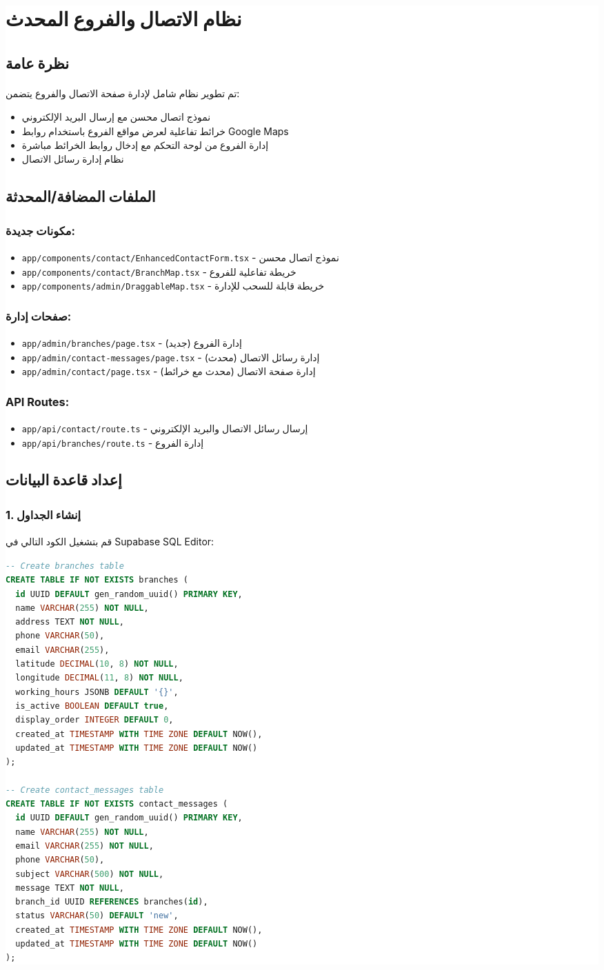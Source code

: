 # نظام الاتصال والفروع المحدث

## نظرة عامة
تم تطوير نظام شامل لإدارة صفحة الاتصال والفروع يتضمن:
- نموذج اتصال محسن مع إرسال البريد الإلكتروني
- خرائط تفاعلية لعرض مواقع الفروع باستخدام روابط Google Maps
- إدارة الفروع من لوحة التحكم مع إدخال روابط الخرائط مباشرة
- نظام إدارة رسائل الاتصال

## الملفات المضافة/المحدثة

### مكونات جديدة:
- `app/components/contact/EnhancedContactForm.tsx` - نموذج اتصال محسن
- `app/components/contact/BranchMap.tsx` - خريطة تفاعلية للفروع
- `app/components/admin/DraggableMap.tsx` - خريطة قابلة للسحب للإدارة

### صفحات إدارة:
- `app/admin/branches/page.tsx` - إدارة الفروع (جديد)
- `app/admin/contact-messages/page.tsx` - إدارة رسائل الاتصال (محدث)
- `app/admin/contact/page.tsx` - إدارة صفحة الاتصال (محدث مع خرائط)

### API Routes:
- `app/api/contact/route.ts` - إرسال رسائل الاتصال والبريد الإلكتروني
- `app/api/branches/route.ts` - إدارة الفروع

## إعداد قاعدة البيانات

### 1. إنشاء الجداول
قم بتشغيل الكود التالي في Supabase SQL Editor:

```sql
-- Create branches table
CREATE TABLE IF NOT EXISTS branches (
  id UUID DEFAULT gen_random_uuid() PRIMARY KEY,
  name VARCHAR(255) NOT NULL,
  address TEXT NOT NULL,
  phone VARCHAR(50),
  email VARCHAR(255),
  latitude DECIMAL(10, 8) NOT NULL,
  longitude DECIMAL(11, 8) NOT NULL,
  working_hours JSONB DEFAULT '{}',
  is_active BOOLEAN DEFAULT true,
  display_order INTEGER DEFAULT 0,
  created_at TIMESTAMP WITH TIME ZONE DEFAULT NOW(),
  updated_at TIMESTAMP WITH TIME ZONE DEFAULT NOW()
);

-- Create contact_messages table
CREATE TABLE IF NOT EXISTS contact_messages (
  id UUID DEFAULT gen_random_uuid() PRIMARY KEY,
  name VARCHAR(255) NOT NULL,
  email VARCHAR(255) NOT NULL,
  phone VARCHAR(50),
  subject VARCHAR(500) NOT NULL,
  message TEXT NOT NULL,
  branch_id UUID REFERENCES branches(id),
  status VARCHAR(50) DEFAULT 'new',
  created_at TIMESTAMP WITH TIME ZONE DEFAULT NOW(),
  updated_at TIMESTAMP WITH TIME ZONE DEFAULT NOW()
);
```